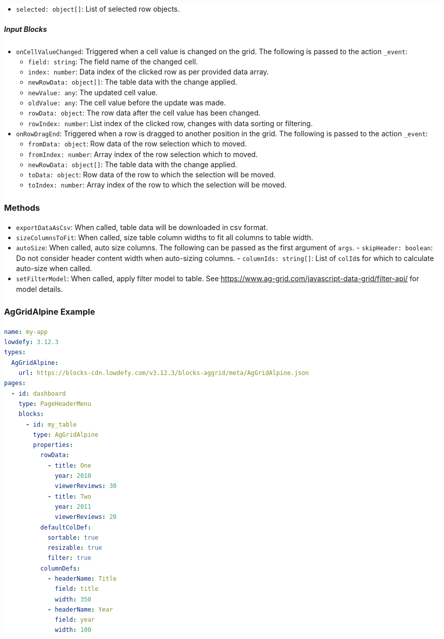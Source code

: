   - `selected: object[]`: List of selected row objects.

##### Input Blocks

- `onCellValueChanged`: Triggered when a cell value is changed on the grid. The following is passed to the action `_event`:
  - `field: string`: The field name of the changed cell.
  - `index: number`: Data index of the clicked row as per provided data array.
  - `newRowData: object[]`: The table data with the change applied.
  - `newValue: any`: The updated cell value.
  - `oldValue: any`: The cell value before the update was made.
  - `rowData: object`: The row data after the cell value has been changed.
  - `rowIndex: number`: List index of the clicked row, changes with data sorting or filtering.
- `onRowDragEnd`: Triggered when a row is dragged to another position in the grid. The following is passed to the action `_event`:
  - `fromData: object`: Row data of the row selection which to moved.
  - `fromIndex: number`: Array index of the row selection which to moved.
  - `newRowData: object[]`: The table data with the change applied.
  - `toData: object`: Row data of the row to which the selection will be moved.
  - `toIndex: number`: Array index of the row to which the selection will be moved.

### Methods

- `exportDataAsCsv`: When called, table data will be downloaded in csv format.
- `sizeColumnsToFit`: When called, size table column widths to fit all columns to table width.
- `autoSize`: When called, auto size columns. The following can be passed as the first argument of `args`.
      - `skipHeader: boolean`: Do not consider header content width when auto-sizing columns.
      - `columnIds: string[]`: List of `colId`s for which to calculate auto-size when called.
- `setFilterModel`: When called, apply filter model to table. See https://www.ag-grid.com/javascript-data-grid/filter-api/ for model details.

### AgGridAlpine Example

```yaml
name: my-app
lowdefy: 3.12.3
types:
  AgGridAlpine:
    url: https://blocks-cdn.lowdefy.com/v3.12.3/blocks-aggrid/meta/AgGridAlpine.json
pages:
  - id: dashboard
    type: PageHeaderMenu
    blocks:
      - id: my_table
        type: AgGridAlpine
        properties:
          rowData:
            - title: One
              year: 2010
              viewerReviews: 30
            - title: Two
              year: 2011
              viewerReviews: 20
          defaultColDef:
            sortable: true
            resizable: true
            filter: true
          columnDefs:
            - headerName: Title
              field: title
              width: 350
            - headerName: Year
              field: year
              width: 100
```